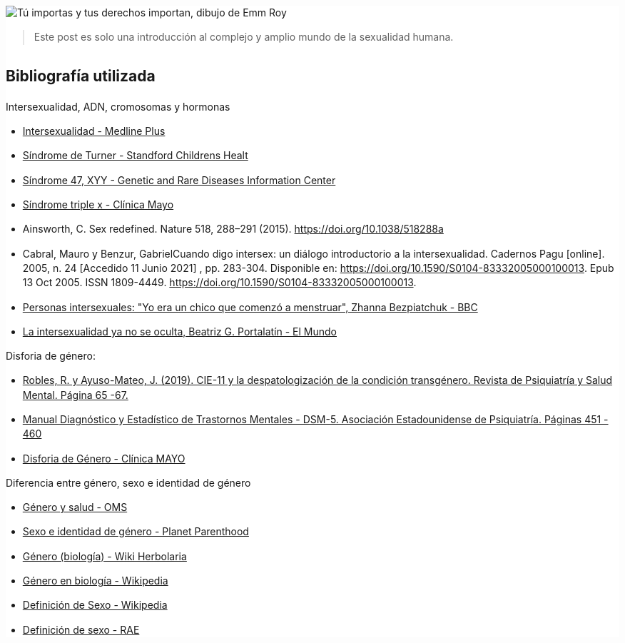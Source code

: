 ![Tú importas y tus derechos importan, dibujo de Emm Roy](https://firebasestorage.googleapis.com/v0/b/web-projects-50e7e.appspot.com/o/images%2Fv2%2Fblogs%2Fla%20ciencia%20en%20defensa%20de%20las%20personas%20trans%2Fcat%20support%20trans%20-%20emm%20roy.jpg?alt=media&token=1a25b9e1-f32c-4bc3-90a9-b2bcc0eb5479)

> Este post es solo una introducción al complejo y amplio mundo de la sexualidad humana.

## Bibliografía utilizada

Intersexualidad, ADN, cromosomas y hormonas

- [Intersexualidad - Medline Plus](https://medlineplus.gov/spanish/ency/article/001669.htm)

- [Síndrome de Turner - Standford Childrens Healt](https://www.stanfordchildrens.org/es/topic/default?id=turner-syndrome-90-P05530)

- [Síndrome 47, XYY - Genetic and Rare Diseases Information Center](https://rarediseases.info.nih.gov/espanol/12242/sindrome-47-xyy)

- [Síndrome triple x - Clínica Mayo](https://www.mayoclinic.org/es-es/diseases-conditions/triple-x-syndrome/symptoms-causes/syc-20350977)

- Ainsworth, C. Sex redefined. Nature 518, 288–291 (2015). https://doi.org/10.1038/518288a

- Cabral, Mauro y Benzur, GabrielCuando digo intersex: un diálogo introductorio a la intersexualidad. Cadernos Pagu [online]. 2005, n. 24 [Accedido 11 Junio 2021] , pp. 283-304. Disponible en: <https://doi.org/10.1590/S0104-83332005000100013>. Epub 13 Oct 2005. ISSN 1809-4449. https://doi.org/10.1590/S0104-83332005000100013.

- [Personas intersexuales: "Yo era un chico que comenzó a menstruar", Zhanna Bezpiatchuk - BBC](https://www.bbc.com/mundo/noticias-55022066)

- [La intersexualidad ya no se oculta, Beatriz G. Portalatín - El Mundo](https://www.elmundo.es/elmundosalud/2012/10/25/noticias/1351184448.html)

Disforia de género:

- [Robles, R. y Ayuso-Mateo, J. (2019). CIE-11 y la despatologización de la condición transgénero. Revista de Psiquiatría y Salud Mental. Página 65 -67.](https://doi.org/10.1016/j.rpsm.2019.01.002)

- [Manual Diagnóstico y Estadístico de Trastornos Mentales - DSM-5. Asociación Estadounidense de Psiquiatría. Páginas 451 - 460](https://cdn.website-editor.net/30f11123991548a0af708722d458e476/files/uploaded/DSM%2520V.pdf?fbclid=IwAR3ExwBCAYj0C2vwPNkbVuRd7Jo7DH4jPEsuAmVqdIWNdx6NJAzfuYgTdlk)

- [Disforia de Género - Clínica MAYO](https://www.mayoclinic.org/es-es/diseases-conditions/gender-dysphoria/symptoms-causes/syc-20475255)

Diferencia entre género, sexo e identidad de género

- [Género y salud - OMS](https://www.who.int/es/news-room/fact-sheets/detail/gender)

- [Sexo e identidad de género - Planet Parenthood](https://www.plannedparenthood.org/es/temas-de-salud/identidad-de-genero/sexo-e-identidad-de-genero)

- [Género (biología) - Wiki Herbolaria](https://herbolaria.fandom.com/wiki/G%C3%A9nero_(biolog%C3%ADa))

- [Género en biología - Wikipedia](https://es.wikipedia.org/wiki/G%C3%A9nero_(biolog%C3%ADa))

- [Definición de Sexo - Wikipedia](https://en.wikipedia.org/wiki/Sex)

- [Definición de sexo - RAE](https://dle.rae.es/sexo?m=form)
